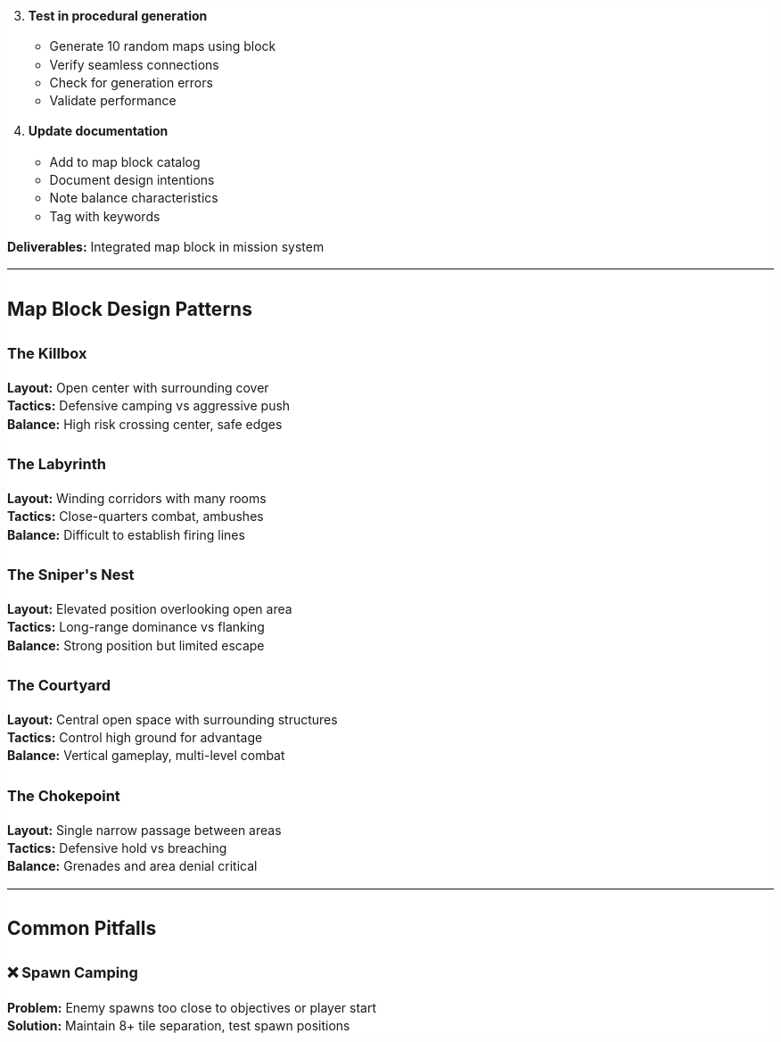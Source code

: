 3. **Test in procedural generation**
   - Generate 10 random maps using block
   - Verify seamless connections
   - Check for generation errors
   - Validate performance

4. **Update documentation**
   - Add to map block catalog
   - Document design intentions
   - Note balance characteristics
   - Tag with keywords

**Deliverables:** Integrated map block in mission system

---

## Map Block Design Patterns

### The Killbox
**Layout:** Open center with surrounding cover  
**Tactics:** Defensive camping vs aggressive push  
**Balance:** High risk crossing center, safe edges

### The Labyrinth
**Layout:** Winding corridors with many rooms  
**Tactics:** Close-quarters combat, ambushes  
**Balance:** Difficult to establish firing lines

### The Sniper's Nest
**Layout:** Elevated position overlooking open area  
**Tactics:** Long-range dominance vs flanking  
**Balance:** Strong position but limited escape

### The Courtyard
**Layout:** Central open space with surrounding structures  
**Tactics:** Control high ground for advantage  
**Balance:** Vertical gameplay, multi-level combat

### The Chokepoint
**Layout:** Single narrow passage between areas  
**Tactics:** Defensive hold vs breaching  
**Balance:** Grenades and area denial critical

---

## Common Pitfalls

### ❌ Spawn Camping
**Problem:** Enemy spawns too close to objectives or player start  
**Solution:** Maintain 8+ tile separation, test spawn positions
